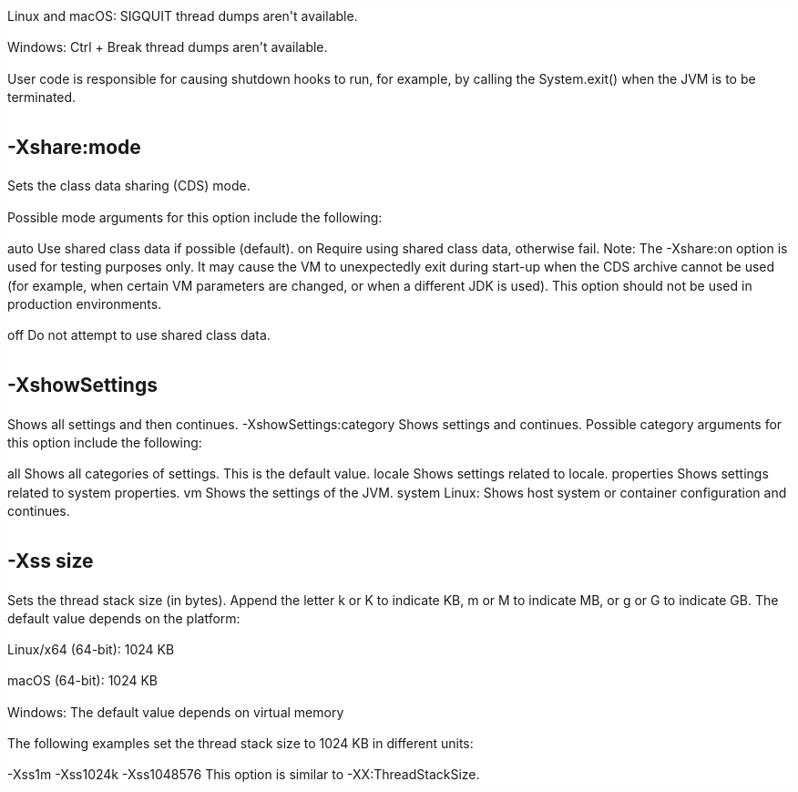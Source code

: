 Linux and macOS: SIGQUIT thread dumps aren't available.

Windows: Ctrl + Break thread dumps aren't available.

User code is responsible for causing shutdown hooks to run, for example, by calling the System.exit() when the JVM is to be terminated.

## -Xshare:mode
Sets the class data sharing (CDS) mode.

Possible mode arguments for this option include the following:

auto
Use shared class data if possible (default).
on
Require using shared class data, otherwise fail.
Note: The -Xshare:on option is used for testing purposes only. It may cause the VM to unexpectedly exit during start-up when the CDS archive cannot be used (for example, when certain VM parameters are changed, or when a different JDK is used). This option should not be used in production environments.

off
Do not attempt to use shared class data.
## -XshowSettings
Shows all settings and then continues.
-XshowSettings:category
Shows settings and continues. Possible category arguments for this option include the following:

all
Shows all categories of settings. This is the default value.
locale
Shows settings related to locale.
properties
Shows settings related to system properties.
vm
Shows the settings of the JVM.
system
Linux: Shows host system or container configuration and continues.
## -Xss size
Sets the thread stack size (in bytes). Append the letter k or K to indicate KB, m or M to indicate MB, or g or G to indicate GB. The default value depends on the platform:

Linux/x64 (64-bit): 1024 KB

macOS (64-bit): 1024 KB

Windows: The default value depends on virtual memory

The following examples set the thread stack size to 1024 KB in different units:

-Xss1m
-Xss1024k
-Xss1048576
This option is similar to -XX:ThreadStackSize.
